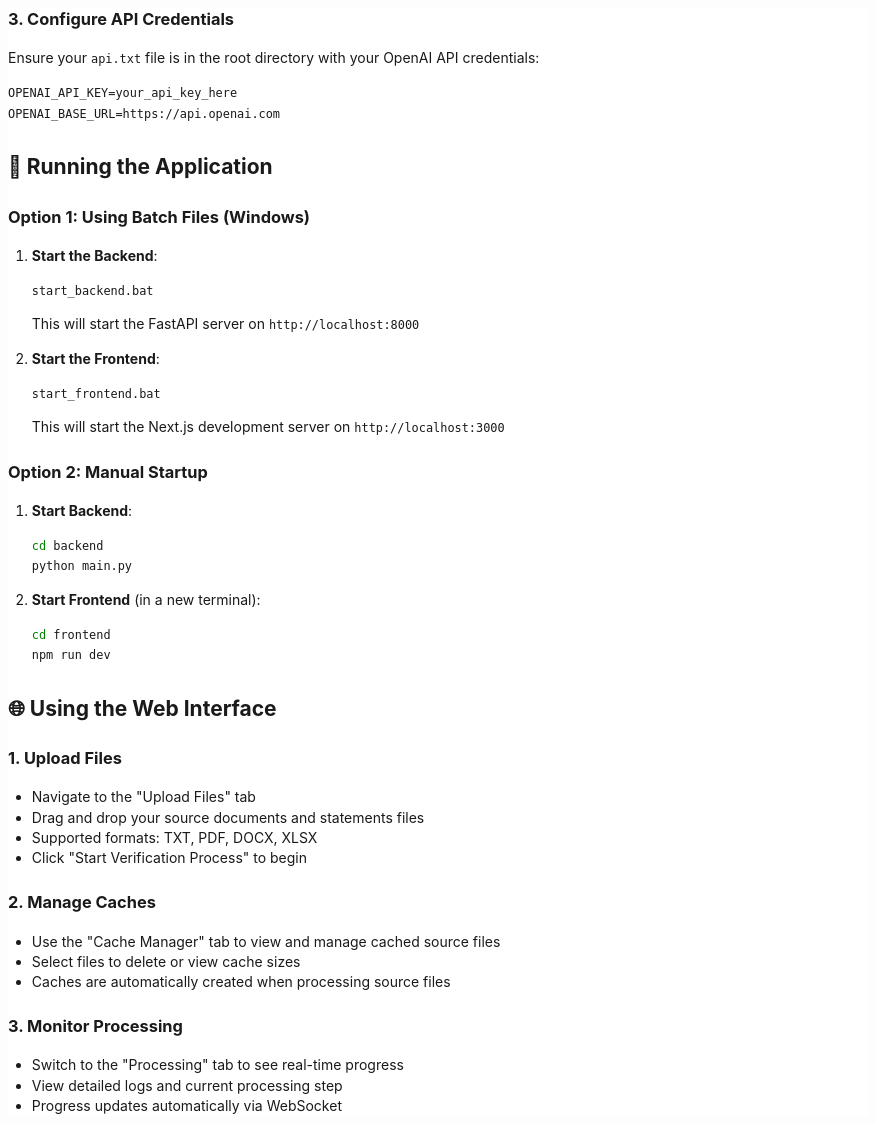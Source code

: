 ### 3. Configure API Credentials

Ensure your `api.txt` file is in the root directory with your OpenAI API credentials:

```
OPENAI_API_KEY=your_api_key_here
OPENAI_BASE_URL=https://api.openai.com
```

## 🚀 Running the Application

### Option 1: Using Batch Files (Windows)

1. **Start the Backend**:
   ```bash
   start_backend.bat
   ```
   This will start the FastAPI server on `http://localhost:8000`

2. **Start the Frontend**:
   ```bash
   start_frontend.bat
   ```
   This will start the Next.js development server on `http://localhost:3000`

### Option 2: Manual Startup

1. **Start Backend**:
   ```bash
   cd backend
   python main.py
   ```

2. **Start Frontend** (in a new terminal):
   ```bash
   cd frontend
   npm run dev
   ```

## 🌐 Using the Web Interface

### 1. Upload Files
- Navigate to the "Upload Files" tab
- Drag and drop your source documents and statements files
- Supported formats: TXT, PDF, DOCX, XLSX
- Click "Start Verification Process" to begin

### 2. Manage Caches
- Use the "Cache Manager" tab to view and manage cached source files
- Select files to delete or view cache sizes
- Caches are automatically created when processing source files

### 3. Monitor Processing
- Switch to the "Processing" tab to see real-time progress
- View detailed logs and current processing step
- Progress updates automatically via WebSocket
